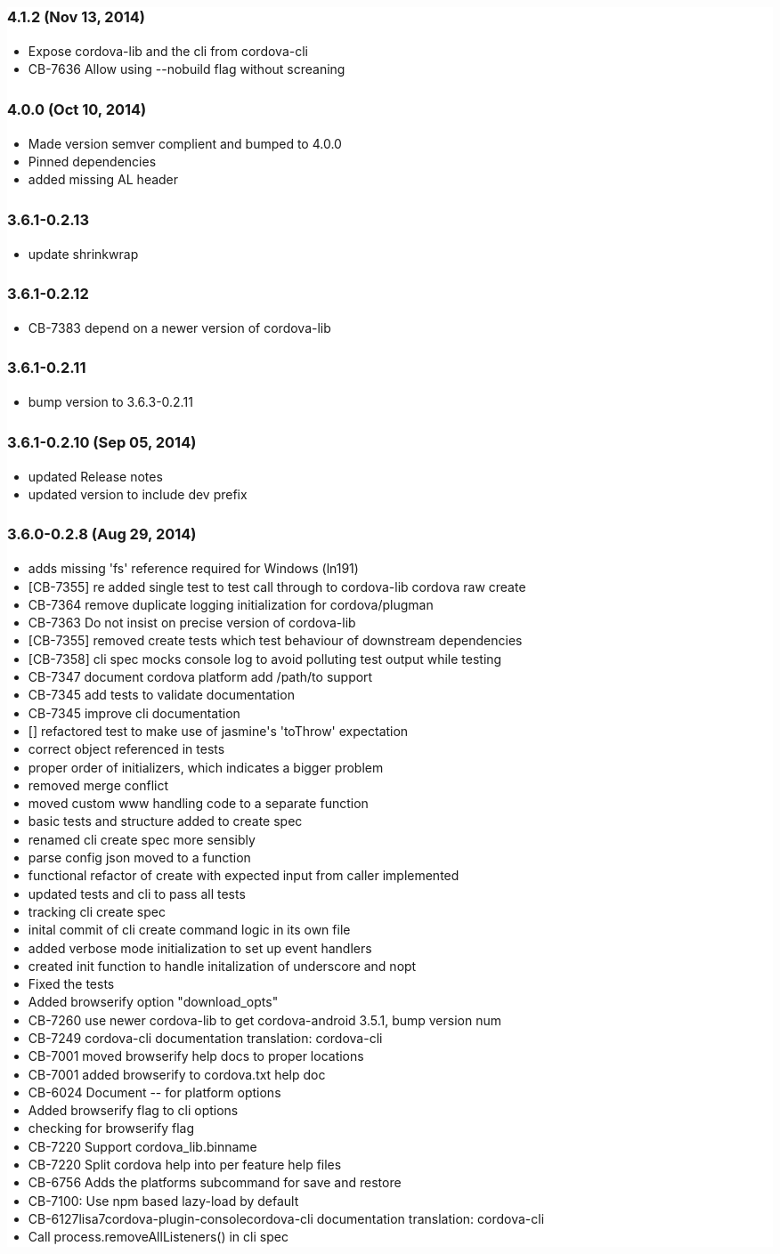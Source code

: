 ### 4.1.2 (Nov 13, 2014)
* Expose cordova-lib and the cli from cordova-cli
* CB-7636 Allow using --nobuild flag without screaning

### 4.0.0 (Oct 10, 2014)
* Made version semver complient and bumped to 4.0.0
* Pinned dependencies
* added missing AL header

### 3.6.1-0.2.13
* update shrinkwrap

### 3.6.1-0.2.12
* CB-7383 depend on a newer version of cordova-lib

### 3.6.1-0.2.11
* bump version to 3.6.3-0.2.11

### 3.6.1-0.2.10 (Sep 05, 2014)
* updated Release notes
* updated version to include dev prefix

### 3.6.0-0.2.8 (Aug 29, 2014)
* adds missing 'fs' reference required for Windows (ln191)
* [CB-7355] re added single test to test call through to cordova-lib cordova raw create
* CB-7364 remove duplicate logging initialization for cordova/plugman
* CB-7363 Do not insist on precise version of cordova-lib
* [CB-7355] removed create tests which test behaviour of downstream dependencies
* [CB-7358] cli spec mocks console log to avoid polluting test output while testing
* CB-7347 document cordova platform add /path/to support
* CB-7345 add tests to validate documentation
* CB-7345 improve cli documentation
* [] refactored test to make use of jasmine's 'toThrow' expectation
* correct object referenced in tests
* proper order of initializers, which indicates a bigger problem
* removed merge conflict
* moved custom www handling code to a separate function
* basic tests and structure added to create spec
* renamed cli create spec more sensibly
* parse config json moved to a function
* functional refactor of create with expected input from caller implemented
* updated tests and cli to pass all tests
* tracking cli create spec
* inital commit of cli create command logic in its own file
* added verbose mode initialization to set up event handlers
* created init function to handle initalization of underscore and nopt
* Fixed the tests
* Added browserify option "download_opts"
* CB-7260 use newer cordova-lib to get cordova-android 3.5.1, bump version num
* CB-7249 cordova-cli documentation translation: cordova-cli
* CB-7001 moved browserify help docs to proper locations
* CB-7001 added browserify to cordova.txt help doc
* CB-6024 Document -- for platform options
* Added browserify flag to cli options
* checking for browserify flag
* CB-7220 Support cordova_lib.binname
* CB-7220 Split cordova help into per feature help files
* CB-6756 Adds the platforms subcommand for save and restore
* CB-7100: Use npm based lazy-load by default
* CB-6127lisa7cordova-plugin-consolecordova-cli documentation translation: cordova-cli
* Call process.removeAllListeners() in cli spec